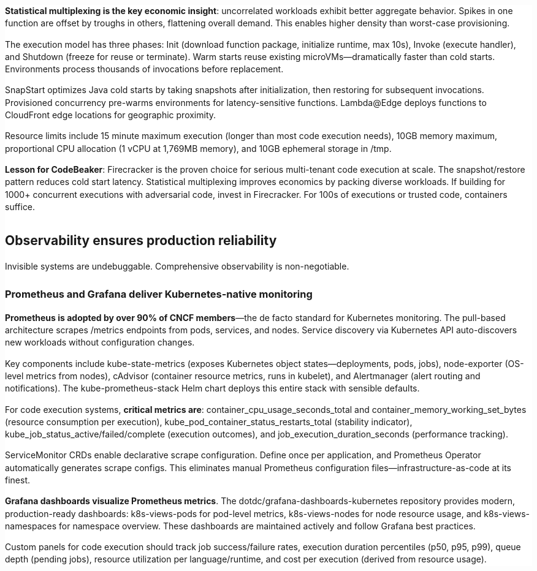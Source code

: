 **Statistical multiplexing is the key economic insight**: uncorrelated workloads exhibit better aggregate behavior. Spikes in one function are offset by troughs in others, flattening overall demand. This enables higher density than worst-case provisioning.

The execution model has three phases: Init (download function package, initialize runtime, max 10s), Invoke (execute handler), and Shutdown (freeze for reuse or terminate). Warm starts reuse existing microVMs—dramatically faster than cold starts. Environments process thousands of invocations before replacement.

SnapStart optimizes Java cold starts by taking snapshots after initialization, then restoring for subsequent invocations. Provisioned concurrency pre-warms environments for latency-sensitive functions. Lambda@Edge deploys functions to CloudFront edge locations for geographic proximity.

Resource limits include 15 minute maximum execution (longer than most code execution needs), 10GB memory maximum, proportional CPU allocation (1 vCPU at 1,769MB memory), and 10GB ephemeral storage in /tmp.

**Lesson for CodeBeaker**: Firecracker is the proven choice for serious multi-tenant code execution at scale. The snapshot/restore pattern reduces cold start latency. Statistical multiplexing improves economics by packing diverse workloads. If building for 1000+ concurrent executions with adversarial code, invest in Firecracker. For 100s of executions or trusted code, containers suffice.

## Observability ensures production reliability

Invisible systems are undebuggable. Comprehensive observability is non-negotiable.

### Prometheus and Grafana deliver Kubernetes-native monitoring

**Prometheus is adopted by over 90% of CNCF members**—the de facto standard for Kubernetes monitoring. The pull-based architecture scrapes /metrics endpoints from pods, services, and nodes. Service discovery via Kubernetes API auto-discovers new workloads without configuration changes.

Key components include kube-state-metrics (exposes Kubernetes object states—deployments, pods, jobs), node-exporter (OS-level metrics from nodes), cAdvisor (container resource metrics, runs in kubelet), and Alertmanager (alert routing and notifications). The kube-prometheus-stack Helm chart deploys this entire stack with sensible defaults.

For code execution systems, **critical metrics are**: container_cpu_usage_seconds_total and container_memory_working_set_bytes (resource consumption per execution), kube_pod_container_status_restarts_total (stability indicator), kube_job_status_active/failed/complete (execution outcomes), and job_execution_duration_seconds (performance tracking).

ServiceMonitor CRDs enable declarative scrape configuration. Define once per application, and Prometheus Operator automatically generates scrape configs. This eliminates manual Prometheus configuration files—infrastructure-as-code at its finest.

**Grafana dashboards visualize Prometheus metrics**. The dotdc/grafana-dashboards-kubernetes repository provides modern, production-ready dashboards: k8s-views-pods for pod-level metrics, k8s-views-nodes for node resource usage, and k8s-views-namespaces for namespace overview. These dashboards are maintained actively and follow Grafana best practices.

Custom panels for code execution should track job success/failure rates, execution duration percentiles (p50, p95, p99), queue depth (pending jobs), resource utilization per language/runtime, and cost per execution (derived from resource usage).
